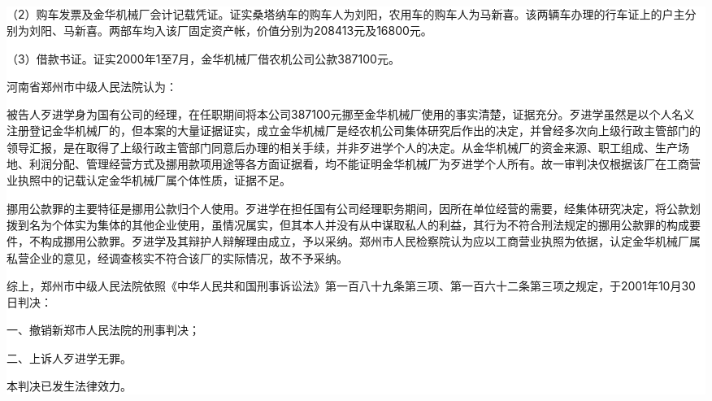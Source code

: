 （2）购车发票及金华机械厂会计记载凭证。证实桑塔纳车的购车人为刘阳，农用车的购车人为马新喜。该两辆车办理的行车证上的户主分别为刘阳、马新喜。两部车均入该厂固定资产帐，价值分别为208413元及16800元。

（3）借款书证。证实2000年1至7月，金华机械厂借农机公司公款387100元。

河南省郑州市中级人民法院认为：

被告人歹进学身为国有公司的经理，在任职期间将本公司387100元挪至金华机械厂使用的事实清楚，证据充分。歹进学虽然是以个人名义注册登记金华机械厂的，但本案的大量证据证实，成立金华机械厂是经农机公司集体研究后作出的决定，并曾经多次向上级行政主管部门的领导汇报，是在取得了上级行政主管部门同意后办理的相关手续，并非歹进学个人的决定。从金华机械厂的资金来源、职工组成、生产场地、利润分配、管理经营方式及挪用款项用途等各方面证据看，均不能证明金华机械厂为歹进学个人所有。故一审判决仅根据该厂在工商营业执照中的记载认定金华机械厂属个体性质，证据不足。

挪用公款罪的主要特征是挪用公款归个人使用。歹进学在担任国有公司经理职务期间，因所在单位经营的需要，经集体研究决定，将公款划拨到名为个体实为集体的其他企业使用，虽情况属实，但其本人并没有从中谋取私人的利益，其行为不符合刑法规定的挪用公款罪的构成要件，不构成挪用公款罪。歹进学及其辩护人辩解理由成立，予以采纳。郑州市人民检察院认为应以工商营业执照为依据，认定金华机械厂属私营企业的意见，经调查核实不符合该厂的实际情况，故不予采纳。

综上，郑州市中级人民法院依照《中华人民共和国刑事诉讼法》第一百八十九条第三项、第一百六十二条第三项之规定，于2001年10月30日判决：

一、撤销新郑市人民法院的刑事判决；

二、上诉人歹进学无罪。

本判决已发生法律效力。

